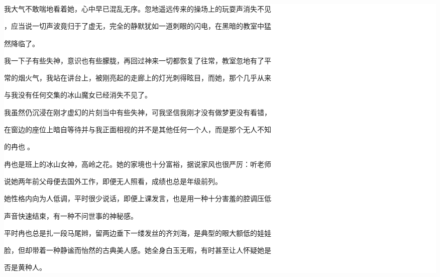 






我大气不敢喘地看着她，心中早已混乱无序。忽地遥远传来的操场上的玩耍声消失不见

，应当说一切声波竟归于了虚无，完全的静默犹如一道刺眼的闪电，在黑暗的教室中猛

然降临了。







我一下子有些失神，意识也有些朦胧，再回过神来一切都恢复了往常，教室忽地有了平

常的烟火气，我站在讲台上，被刚亮起的走廊上的灯光刺得眩目，而她，那个几乎从来

与我没有任何交集的冰山魔女已经消失不见了。









我虽然仍沉浸在刚才虚幻的片刻当中有些失神，可我坚信我刚才没有做梦更没有看错，

在窗边的座位上暗自等待并与我正面相视的并不是其他任何一个人，而是那个无人不知

的冉也 。









冉也是班上的冰山女神，高岭之花。她的家境也十分富裕，据说家风也很严厉：听老师

说她两年前父母便去国外工作，即便无人照看，成绩也总是年级前列。







她性格内向为人低调，平时很少说话，即便上课发言，也是用一种十分害羞的腔调压低

声音快速结束，有一种不问世事的神秘感。







平时冉也总是扎一段马尾辫，留两边垂下一缕发丝的齐刘海，是典型的眼大额低的娃娃

脸，但却带着一种静谧而怡然的古典美人感。她全身白玉无暇，有时甚至让人怀疑她是

否是黄种人。






